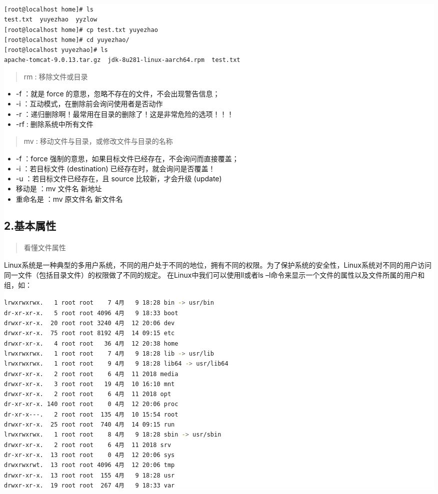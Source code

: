 ```bash
[root@localhost home]# ls
test.txt  yuyezhao  yyzlow
[root@localhost home]# cp test.txt yuyezhao
[root@localhost home]# cd yuyezhao/
[root@localhost yuyezhao]# ls
apache-tomcat-9.0.13.tar.gz  jdk-8u281-linux-aarch64.rpm  test.txt

```



> rm : 移除文件或目录

- -f ：就是 force 的意思，忽略不存在的文件，不会出现警告信息；
- -i ：互动模式，在删除前会询问使用者是否动作
- -r ：递归删除啊！最常用在目录的删除了！这是非常危险的选项！！！
- -rf : 删除系统中所有文件

> mv : 移动文件与目录，或修改文件与目录的名称

- -f ：force 强制的意思，如果目标文件已经存在，不会询问而直接覆盖；
- -i ：若目标文件 (destination) 已经存在时，就会询问是否覆盖！
- -u ：若目标文件已经存在，且 source 比较新，才会升级 (update)
- 移动是 ：mv 文件名 新地址
- 重命名是 ：mv 原文件名 新文件名

## 2.基本属性

> 看懂文件属性

Linux系统是一种典型的多用户系统，不同的用户处于不同的地位，拥有不同的权限。为了保护系统的安全性，Linux系统对不同的用户访问同一文件（包括目录文件）的权限做了不同的规定。
在Linux中我们可以使用ll或者ls –l命令来显示一个文件的属性以及文件所属的用户和组，如：

```bash
lrwxrwxrwx.   1 root root    7 4月   9 18:28 bin -> usr/bin
dr-xr-xr-x.   5 root root 4096 4月   9 18:33 boot
drwxr-xr-x.  20 root root 3240 4月  12 20:06 dev
drwxr-xr-x.  75 root root 8192 4月  14 09:15 etc
drwxr-xr-x.   4 root root   36 4月  12 20:38 home
lrwxrwxrwx.   1 root root    7 4月   9 18:28 lib -> usr/lib
lrwxrwxrwx.   1 root root    9 4月   9 18:28 lib64 -> usr/lib64
drwxr-xr-x.   2 root root    6 4月  11 2018 media
drwxr-xr-x.   3 root root   19 4月  10 16:10 mnt
drwxr-xr-x.   2 root root    6 4月  11 2018 opt
dr-xr-xr-x. 140 root root    0 4月  12 20:06 proc
dr-xr-x---.   2 root root  135 4月  10 15:54 root
drwxr-xr-x.  25 root root  740 4月  14 09:15 run
lrwxrwxrwx.   1 root root    8 4月   9 18:28 sbin -> usr/sbin
drwxr-xr-x.   2 root root    6 4月  11 2018 srv
dr-xr-xr-x.  13 root root    0 4月  12 20:06 sys
drwxrwxrwt.  13 root root 4096 4月  12 20:06 tmp
drwxr-xr-x.  13 root root  155 4月   9 18:28 usr
drwxr-xr-x.  19 root root  267 4月   9 18:33 var

```
